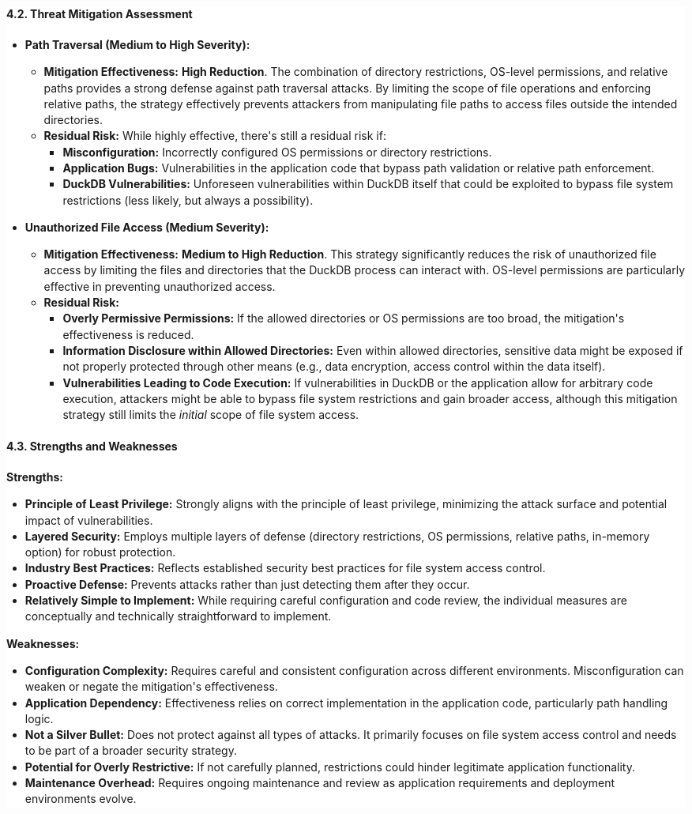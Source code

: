 #### 4.2. Threat Mitigation Assessment

*   **Path Traversal (Medium to High Severity):**
    *   **Mitigation Effectiveness:** **High Reduction**.  The combination of directory restrictions, OS-level permissions, and relative paths provides a strong defense against path traversal attacks. By limiting the scope of file operations and enforcing relative paths, the strategy effectively prevents attackers from manipulating file paths to access files outside the intended directories.
    *   **Residual Risk:** While highly effective, there's still a residual risk if:
        *   **Misconfiguration:** Incorrectly configured OS permissions or directory restrictions.
        *   **Application Bugs:** Vulnerabilities in the application code that bypass path validation or relative path enforcement.
        *   **DuckDB Vulnerabilities:**  Unforeseen vulnerabilities within DuckDB itself that could be exploited to bypass file system restrictions (less likely, but always a possibility).

*   **Unauthorized File Access (Medium Severity):**
    *   **Mitigation Effectiveness:** **Medium to High Reduction**.  This strategy significantly reduces the risk of unauthorized file access by limiting the files and directories that the DuckDB process can interact with. OS-level permissions are particularly effective in preventing unauthorized access.
    *   **Residual Risk:**
        *   **Overly Permissive Permissions:** If the allowed directories or OS permissions are too broad, the mitigation's effectiveness is reduced.
        *   **Information Disclosure within Allowed Directories:**  Even within allowed directories, sensitive data might be exposed if not properly protected through other means (e.g., data encryption, access control within the data itself).
        *   **Vulnerabilities Leading to Code Execution:** If vulnerabilities in DuckDB or the application allow for arbitrary code execution, attackers might be able to bypass file system restrictions and gain broader access, although this mitigation strategy still limits the *initial* scope of file system access.

#### 4.3. Strengths and Weaknesses

**Strengths:**

*   **Principle of Least Privilege:**  Strongly aligns with the principle of least privilege, minimizing the attack surface and potential impact of vulnerabilities.
*   **Layered Security:** Employs multiple layers of defense (directory restrictions, OS permissions, relative paths, in-memory option) for robust protection.
*   **Industry Best Practices:**  Reflects established security best practices for file system access control.
*   **Proactive Defense:**  Prevents attacks rather than just detecting them after they occur.
*   **Relatively Simple to Implement:**  While requiring careful configuration and code review, the individual measures are conceptually and technically straightforward to implement.

**Weaknesses:**

*   **Configuration Complexity:**  Requires careful and consistent configuration across different environments. Misconfiguration can weaken or negate the mitigation's effectiveness.
*   **Application Dependency:**  Effectiveness relies on correct implementation in the application code, particularly path handling logic.
*   **Not a Silver Bullet:**  Does not protect against all types of attacks. It primarily focuses on file system access control and needs to be part of a broader security strategy.
*   **Potential for Overly Restrictive:**  If not carefully planned, restrictions could hinder legitimate application functionality.
*   **Maintenance Overhead:** Requires ongoing maintenance and review as application requirements and deployment environments evolve.
